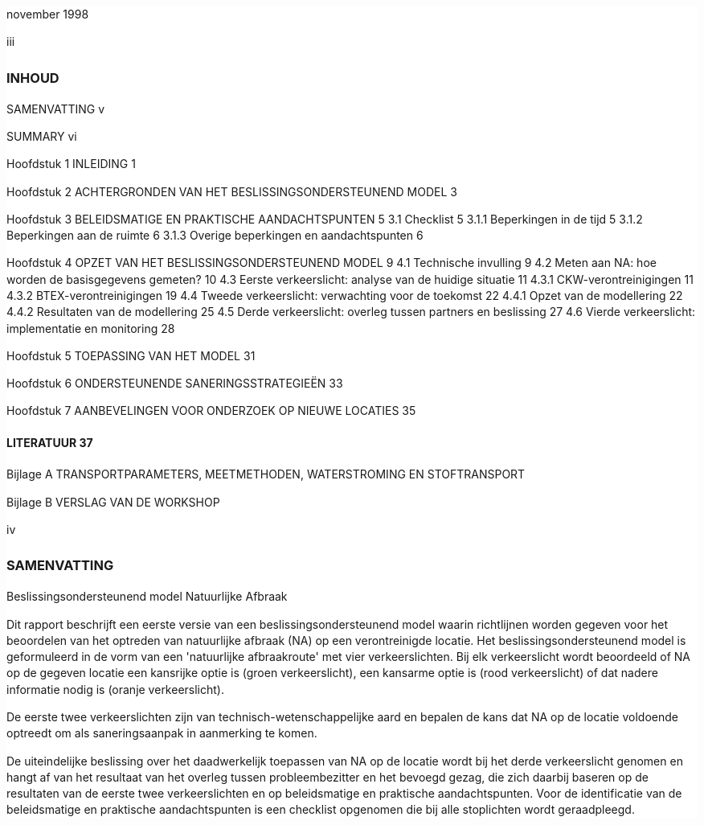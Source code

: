 november 1998 

 iii 


### INHOUD 

 SAMENVATTING v 

 SUMMARY vi 

Hoofdstuk 1 INLEIDING 1 

Hoofdstuk 2 ACHTERGRONDEN VAN HET BESLISSINGSONDERSTEUNEND MODEL 3 

Hoofdstuk 3 BELEIDSMATIGE EN PRAKTISCHE AANDACHTSPUNTEN 5 3.1 Checklist 5 3.1.1 Beperkingen in de tijd 5 3.1.2 Beperkingen aan de ruimte 6 3.1.3 Overige beperkingen en aandachtspunten 6 

Hoofdstuk 4 OPZET VAN HET BESLISSINGSONDERSTEUNEND MODEL 9 4.1 Technische invulling 9 4.2 Meten aan NA: hoe worden de basisgegevens gemeten? 10 4.3 Eerste verkeerslicht: analyse van de huidige situatie 11 4.3.1 CKW-verontreinigingen 11 4.3.2 BTEX-verontreinigingen 19 4.4 Tweede verkeerslicht: verwachting voor de toekomst 22 4.4.1 Opzet van de modellering 22 4.4.2 Resultaten van de modellering 25 4.5 Derde verkeerslicht: overleg tussen partners en beslissing 27 4.6 Vierde verkeerslicht: implementatie en monitoring 28 

Hoofdstuk 5 TOEPASSING VAN HET MODEL 31 

Hoofdstuk 6 ONDERSTEUNENDE SANERINGSSTRATEGIEËN 33 

Hoofdstuk 7 AANBEVELINGEN VOOR ONDERZOEK OP NIEUWE LOCATIES 35 

#### LITERATUUR 37 

Bijlage A TRANSPORTPARAMETERS, MEETMETHODEN, WATERSTROMING EN STOFTRANSPORT 

Bijlage B VERSLAG VAN DE WORKSHOP 

 iv 


### SAMENVATTING 

 Beslissingsondersteunend model Natuurlijke Afbraak 

Dit rapport beschrijft een eerste versie van een beslissingsondersteunend model waarin richtlijnen worden gegeven voor het beoordelen van het optreden van natuurlijke afbraak (NA) op een verontreinigde locatie. Het beslissingsondersteunend model is geformuleerd in de vorm van een 'natuurlijke afbraakroute' met vier verkeerslichten. Bij elk verkeerslicht wordt beoordeeld of NA op de gegeven locatie een kansrijke optie is (groen verkeerslicht), een kansarme optie is (rood verkeerslicht) of dat nadere informatie nodig is (oranje verkeerslicht). 

De eerste twee verkeerslichten zijn van technisch-wetenschappelijke aard en bepalen de kans dat NA op de locatie voldoende optreedt om als saneringsaanpak in aanmerking te komen. 

De uiteindelijke beslissing over het daadwerkelijk toepassen van NA op de locatie wordt bij het derde verkeerslicht genomen en hangt af van het resultaat van het overleg tussen probleembezitter en het bevoegd gezag, die zich daarbij baseren op de resultaten van de eerste twee verkeerslichten en op beleidsmatige en praktische aandachtspunten. Voor de identificatie van de beleidsmatige en praktische aandachtspunten is een checklist opgenomen die bij alle stoplichten wordt geraadpleegd. 
